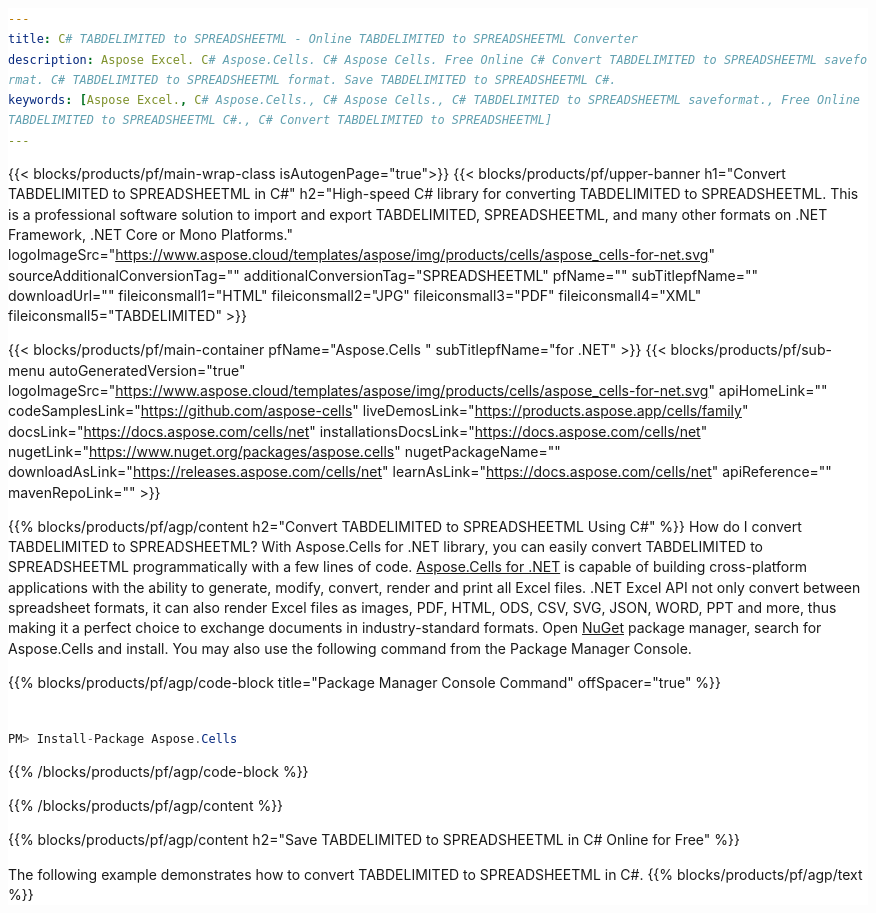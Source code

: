 ```yaml
---
title: C# TABDELIMITED to SPREADSHEETML - Online TABDELIMITED to SPREADSHEETML Converter
description: Aspose Excel. C# Aspose.Cells. C# Aspose Cells. Free Online C# Convert TABDELIMITED to SPREADSHEETML saveformat. C# TABDELIMITED to SPREADSHEETML format. Save TABDELIMITED to SPREADSHEETML C#.
keywords: [Aspose Excel., C# Aspose.Cells., C# Aspose Cells., C# TABDELIMITED to SPREADSHEETML saveformat., Free Online TABDELIMITED to SPREADSHEETML C#., C# Convert TABDELIMITED to SPREADSHEETML]
---
```


{{< blocks/products/pf/main-wrap-class isAutogenPage="true">}}
{{< blocks/products/pf/upper-banner h1="Convert TABDELIMITED to SPREADSHEETML in C#" h2="High-speed C# library for converting TABDELIMITED to SPREADSHEETML. This is a professional software solution to import and export TABDELIMITED, SPREADSHEETML, and many other formats on .NET Framework, .NET Core or Mono Platforms." logoImageSrc="https://www.aspose.cloud/templates/aspose/img/products/cells/aspose_cells-for-net.svg" sourceAdditionalConversionTag="" additionalConversionTag="SPREADSHEETML" pfName="" subTitlepfName="" downloadUrl="" fileiconsmall1="HTML" fileiconsmall2="JPG" fileiconsmall3="PDF" fileiconsmall4="XML" fileiconsmall5="TABDELIMITED" >}}

{{< blocks/products/pf/main-container pfName="Aspose.Cells " subTitlepfName="for .NET" >}}
{{< blocks/products/pf/sub-menu autoGeneratedVersion="true" logoImageSrc="https://www.aspose.cloud/templates/aspose/img/products/cells/aspose_cells-for-net.svg" apiHomeLink="" codeSamplesLink="https://github.com/aspose-cells" liveDemosLink="https://products.aspose.app/cells/family" docsLink="https://docs.aspose.com/cells/net" installationsDocsLink="https://docs.aspose.com/cells/net" nugetLink="https://www.nuget.org/packages/aspose.cells" nugetPackageName="" downloadAsLink="https://releases.aspose.com/cells/net" learnAsLink="https://docs.aspose.com/cells/net" apiReference="" mavenRepoLink="" >}}

{{% blocks/products/pf/agp/content h2="Convert TABDELIMITED to SPREADSHEETML Using C#" %}}
How do I convert TABDELIMITED to SPREADSHEETML? With Aspose.Cells for .NET library, you can easily convert TABDELIMITED to SPREADSHEETML programmatically with  a few lines of code. [Aspose.Cells for .NET](https://products.aspose.com/cells/net) is capable of building cross-platform applications with the ability to generate, modify, convert, render and print all Excel files. .NET Excel API not only convert between spreadsheet formats, it can also render Excel files as images, PDF, HTML, ODS, CSV, SVG, JSON, WORD, PPT and more, thus making it a perfect choice to exchange documents in industry-standard formats. Open [NuGet](https://www.nuget.org/packages/aspose.cells) package manager, search for Aspose.Cells and install. You may also use the following command from the Package Manager Console.

{{% blocks/products/pf/agp/code-block title="Package Manager Console Command" offSpacer="true" %}}

```cs

PM> Install-Package Aspose.Cells

```

{{% /blocks/products/pf/agp/code-block %}}

{{% /blocks/products/pf/agp/content %}}

{{% blocks/products/pf/agp/content h2="Save TABDELIMITED to SPREADSHEETML in C# Online for Free" %}}

The following example demonstrates how to convert TABDELIMITED to SPREADSHEETML in C#.
{{% blocks/products/pf/agp/text %}}
